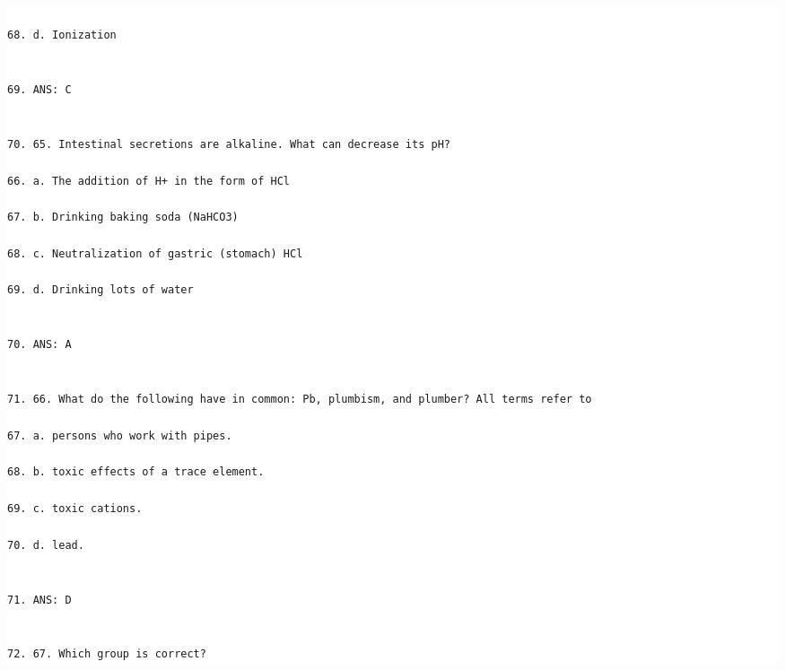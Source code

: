                                                                                                                                                                                                                                                          68. d. Ionization
                                                                                                                                                                                                                                                        
                                                                                                                                                                                                                                                         69. ANS: C
                                                                                                                                                                                                                                                        
                                                                                                                                                                                                                                                         70. 65. Intestinal secretions are alkaline. What can decrease its pH?
                                                                                                                                                                                                                                                             66. a. The addition of H+ in the form of HCl
                                                                                                                                                                                                                                                             67. b. Drinking baking soda (NaHCO3)
                                                                                                                                                                                                                                                             68. c. Neutralization of gastric (stomach) HCl
                                                                                                                                                                                                                                                             69. d. Drinking lots of water
                                                                                                                                                                                                                                                            
                                                                                                                                                                                                                                                             70. ANS: A
                                                                                                                                                                                                                                                            
                                                                                                                                                                                                                                                             71. 66. What do the following have in common: Pb, plumbism, and plumber? All terms refer to
                                                                                                                                                                                                                                                                 67. a. persons who work with pipes.
                                                                                                                                                                                                                                                                 68. b. toxic effects of a trace element.
                                                                                                                                                                                                                                                                 69. c. toxic cations.
                                                                                                                                                                                                                                                                 70. d. lead.
                                                                                                                                                                                                                                                                
                                                                                                                                                                                                                                                                 71. ANS: D
                                                                                                                                                                                                                                                                
                                                                                                                                                                                                                                                                 72. 67. Which group is correct?